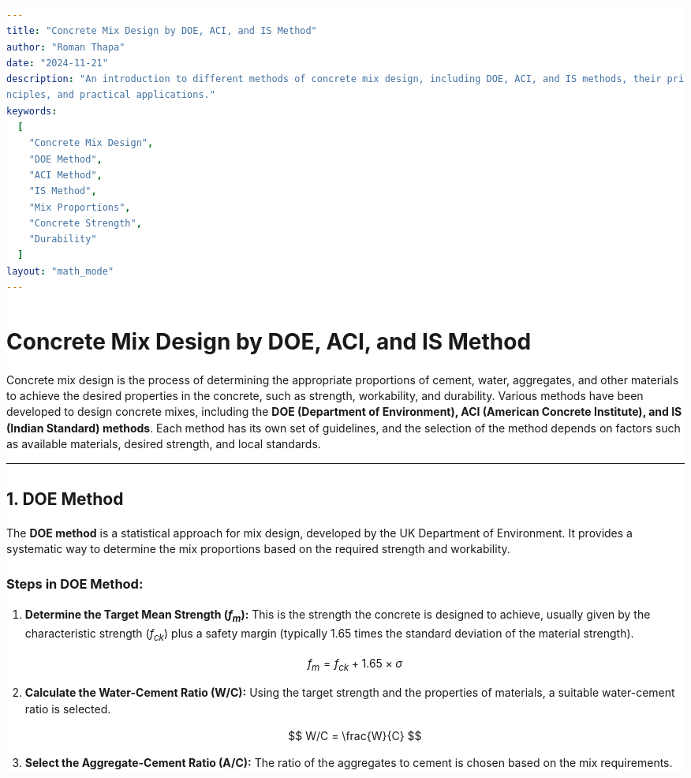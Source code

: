 ```yaml
---
title: "Concrete Mix Design by DOE, ACI, and IS Method"
author: "Roman Thapa"
date: "2024-11-21"
description: "An introduction to different methods of concrete mix design, including DOE, ACI, and IS methods, their principles, and practical applications."
keywords:
  [
    "Concrete Mix Design",
    "DOE Method",
    "ACI Method",
    "IS Method",
    "Mix Proportions",
    "Concrete Strength",
    "Durability"
  ]
layout: "math_mode"
---
```


# Concrete Mix Design by DOE, ACI, and IS Method

Concrete mix design is the process of determining the appropriate proportions of cement, water, aggregates, and other materials to achieve the desired properties in the concrete, such as strength, workability, and durability. Various methods have been developed to design concrete mixes, including the **DOE (Department of Environment), ACI (American Concrete Institute), and IS (Indian Standard) methods**. Each method has its own set of guidelines, and the selection of the method depends on factors such as available materials, desired strength, and local standards.

---

## 1. DOE Method

The **DOE method** is a statistical approach for mix design, developed by the UK Department of Environment. It provides a systematic way to determine the mix proportions based on the required strength and workability.

### Steps in DOE Method:
1. **Determine the Target Mean Strength ($f_m$):** This is the strength the concrete is designed to achieve, usually given by the characteristic strength ($f_{ck}$) plus a safety margin (typically 1.65 times the standard deviation of the material strength).
   
   $$ f_m = f_{ck} + 1.65 \times \sigma $$

2. **Calculate the Water-Cement Ratio (W/C):** Using the target strength and the properties of materials, a suitable water-cement ratio is selected.
   
   $$ W/C = \frac{W}{C} $$

3. **Select the Aggregate-Cement Ratio (A/C):** The ratio of the aggregates to cement is chosen based on the mix requirements.
